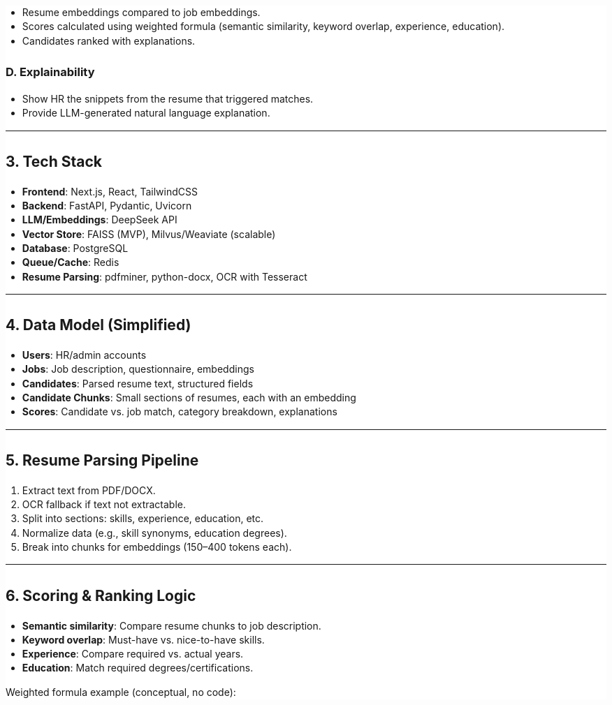 * Resume embeddings compared to job embeddings.
* Scores calculated using weighted formula (semantic similarity, keyword overlap, experience, education).
* Candidates ranked with explanations.

### D. Explainability

* Show HR the snippets from the resume that triggered matches.
* Provide LLM-generated natural language explanation.

---

## 3. Tech Stack

* **Frontend**: Next.js, React, TailwindCSS
* **Backend**: FastAPI, Pydantic, Uvicorn
* **LLM/Embeddings**: DeepSeek API
* **Vector Store**: FAISS (MVP), Milvus/Weaviate (scalable)
* **Database**: PostgreSQL
* **Queue/Cache**: Redis
* **Resume Parsing**: pdfminer, python-docx, OCR with Tesseract

---

## 4. Data Model (Simplified)

* **Users**: HR/admin accounts
* **Jobs**: Job description, questionnaire, embeddings
* **Candidates**: Parsed resume text, structured fields
* **Candidate Chunks**: Small sections of resumes, each with an embedding
* **Scores**: Candidate vs. job match, category breakdown, explanations

---

## 5. Resume Parsing Pipeline

1. Extract text from PDF/DOCX.
2. OCR fallback if text not extractable.
3. Split into sections: skills, experience, education, etc.
4. Normalize data (e.g., skill synonyms, education degrees).
5. Break into chunks for embeddings (150–400 tokens each).

---

## 6. Scoring & Ranking Logic

* **Semantic similarity**: Compare resume chunks to job description.
* **Keyword overlap**: Must-have vs. nice-to-have skills.
* **Experience**: Compare required vs. actual years.
* **Education**: Match required degrees/certifications.

Weighted formula example (conceptual, no code):
